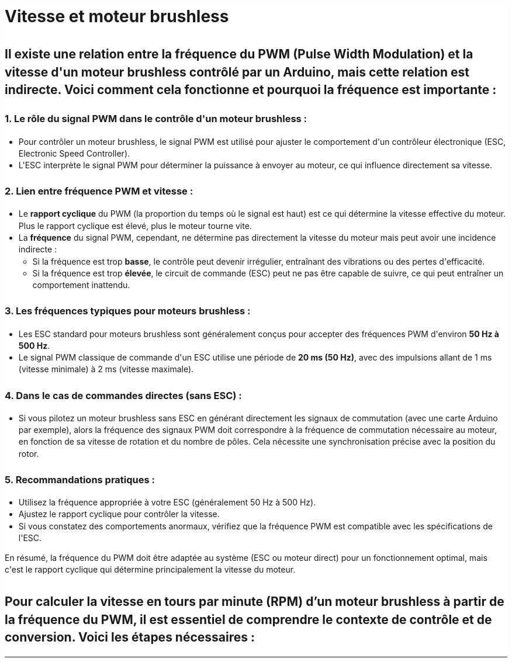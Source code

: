 # Vitesse et moteur brushless

## Il existe une relation entre la fréquence du PWM (Pulse Width Modulation) et la vitesse d'un moteur brushless contrôlé par un Arduino, mais cette relation est indirecte. Voici comment cela fonctionne et pourquoi la fréquence est importante :

### 1. **Le rôle du signal PWM dans le contrôle d'un moteur brushless :**
   - Pour contrôler un moteur brushless, le signal PWM est utilisé pour ajuster le comportement d'un contrôleur électronique (ESC, Electronic Speed Controller).
   - L'ESC interprète le signal PWM pour déterminer la puissance à envoyer au moteur, ce qui influence directement sa vitesse.

### 2. **Lien entre fréquence PWM et vitesse :**
   - Le **rapport cyclique** du PWM (la proportion du temps où le signal est haut) est ce qui détermine la vitesse effective du moteur. Plus le rapport cyclique est élevé, plus le moteur tourne vite.
   - La **fréquence** du signal PWM, cependant, ne détermine pas directement la vitesse du moteur mais peut avoir une incidence indirecte :
     - Si la fréquence est trop **basse**, le contrôle peut devenir irrégulier, entraînant des vibrations ou des pertes d'efficacité.
     - Si la fréquence est trop **élevée**, le circuit de commande (ESC) peut ne pas être capable de suivre, ce qui peut entraîner un comportement inattendu.

### 3. **Les fréquences typiques pour moteurs brushless :**
   - Les ESC standard pour moteurs brushless sont généralement conçus pour accepter des fréquences PWM d'environ **50 Hz à 500 Hz**.
   - Le signal PWM classique de commande d'un ESC utilise une période de **20 ms (50 Hz)**, avec des impulsions allant de 1 ms (vitesse minimale) à 2 ms (vitesse maximale).

### 4. **Dans le cas de commandes directes (sans ESC) :**
   - Si vous pilotez un moteur brushless sans ESC en générant directement les signaux de commutation (avec une carte Arduino par exemple), alors la fréquence des signaux PWM doit correspondre à la fréquence de commutation nécessaire au moteur, en fonction de sa vitesse de rotation et du nombre de pôles. Cela nécessite une synchronisation précise avec la position du rotor.

### 5. **Recommandations pratiques :**
   - Utilisez la fréquence appropriée à votre ESC (généralement 50 Hz à 500 Hz).
   - Ajustez le rapport cyclique pour contrôler la vitesse.
   - Si vous constatez des comportements anormaux, vérifiez que la fréquence PWM est compatible avec les spécifications de l'ESC.

En résumé, la fréquence du PWM doit être adaptée au système (ESC ou moteur direct) pour un fonctionnement optimal, mais c'est le rapport cyclique qui détermine principalement la vitesse du moteur.

## Pour calculer la **vitesse en tours par minute (RPM)** d’un moteur brushless à partir de la fréquence du PWM, il est essentiel de comprendre le contexte de contrôle et de conversion. Voici les étapes nécessaires :

---